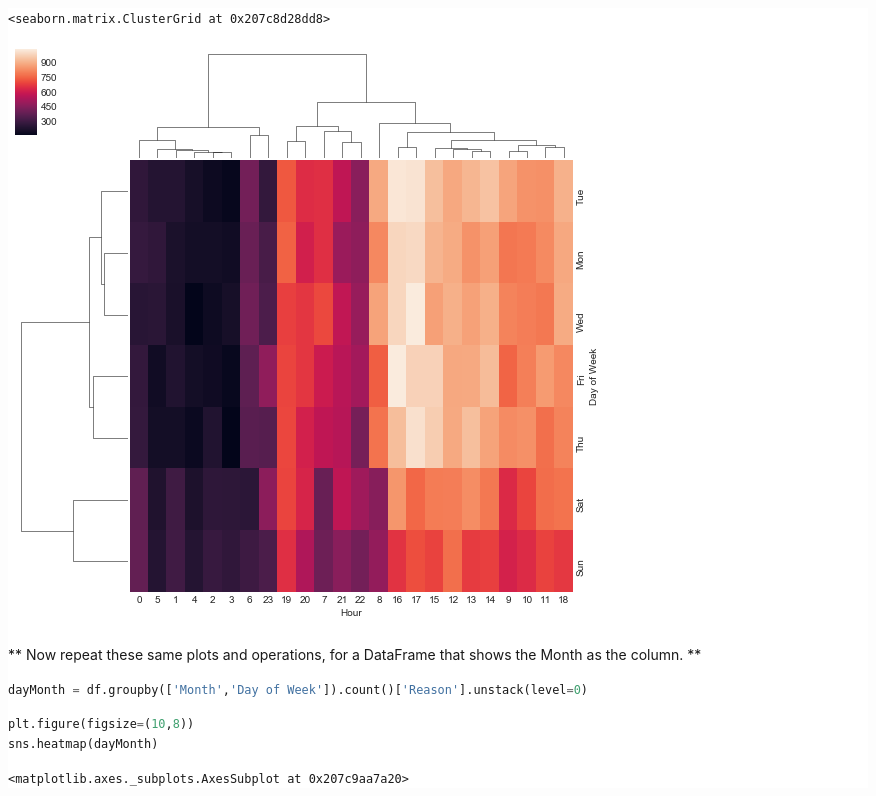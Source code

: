     <seaborn.matrix.ClusterGrid at 0x207c8d28dd8>




![png](output_58_1.png)


** Now repeat these same plots and operations, for a DataFrame that shows the Month as the column. **


```python
dayMonth = df.groupby(['Month','Day of Week']).count()['Reason'].unstack(level=0)
```


```python
plt.figure(figsize=(10,8))
sns.heatmap(dayMonth)
```




    <matplotlib.axes._subplots.AxesSubplot at 0x207c9aa7a20>



